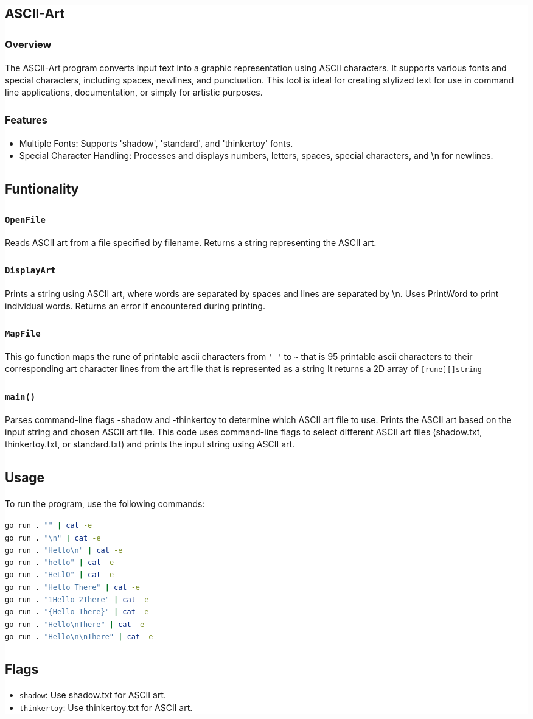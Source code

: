 ## ASCII-Art


### Overview

The ASCII-Art program converts input text into a graphic representation using ASCII characters. It supports various fonts and special characters, including spaces, newlines, and punctuation. This tool is ideal for creating stylized text for use in command line applications, documentation, or simply for artistic purposes.

### Features

- Multiple Fonts: Supports 'shadow', 'standard', and 'thinkertoy' fonts.
- Special Character Handling: Processes and displays numbers, letters, spaces, special characters, and \n for newlines.


## Funtionality
### `OpenFile`

Reads ASCII art from a file specified by filename.
Returns a string representing the ASCII art.

### `DisplayArt`

Prints a string using ASCII art, where words are separated by spaces and lines are separated by \n.
Uses PrintWord to print individual words.
Returns an error if encountered during printing.

### `MapFile`

This go function maps the rune of printable ascii characters from `' '` to `~` that is 95 printable ascii characters to their corresponding art character lines from the art file that is represented as a string
It returns a 2D array of `[rune][]string`

### [`main()`](https://github.com/Dudimath/ascii_art/blob/main/programme/main.go)
Parses command-line flags -shadow and -thinkertoy to determine which ASCII art file to use.
Prints the ASCII art based on the input string and chosen ASCII art file.
This code uses command-line flags to select different ASCII art files (shadow.txt, thinkertoy.txt, or standard.txt) and prints the input string using ASCII art.

## Usage

To run the program, use the following commands:

```bash
go run . "" | cat -e
go run . "\n" | cat -e
go run . "Hello\n" | cat -e
go run . "hello" | cat -e
go run . "HeLlO" | cat -e
go run . "Hello There" | cat -e
go run . "1Hello 2There" | cat -e
go run . "{Hello There}" | cat -e
go run . "Hello\nThere" | cat -e
go run . "Hello\n\nThere" | cat -e
```
## Flags
- `shadow`: Use shadow.txt for ASCII art.
- `thinkertoy`: Use thinkertoy.txt for ASCII art.
```bash
```